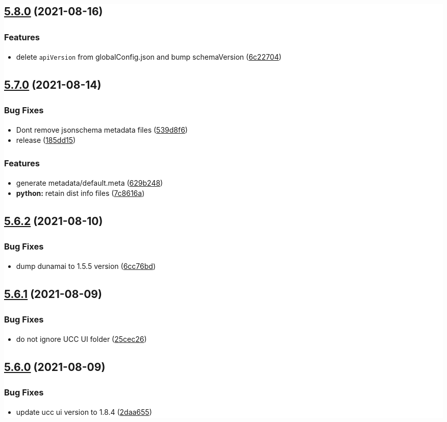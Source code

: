 ## [5.8.0](https://github.com/splunk/addonfactory-ucc-generator/compare/v5.7.0...v5.8.0) (2021-08-16)

### Features

* delete `apiVersion` from globalConfig.json and bump schemaVersion ([6c22704](https://github.com/splunk/addonfactory-ucc-generator/commit/6c22704229b454876715214f1371b2746eee38c7))

## [5.7.0](https://github.com/splunk/addonfactory-ucc-generator/compare/v5.6.2...v5.7.0) (2021-08-14)

### Bug Fixes

* Dont remove jsonschema metadata files ([539d8f6](https://github.com/splunk/addonfactory-ucc-generator/commit/539d8f6cfedd3a78aa102578f02a922fd2fb2759))
* release ([185dd15](https://github.com/splunk/addonfactory-ucc-generator/commit/185dd1544d6ce9bd9079d96730b7dabda857c5f7))

### Features

* generate metadata/default.meta ([629b248](https://github.com/splunk/addonfactory-ucc-generator/commit/629b2488e0bac01f981a4f4c75586fa5c79b9064))
* **python:** retain dist info files ([7c8616a](https://github.com/splunk/addonfactory-ucc-generator/commit/7c8616a37b5395014777a2fb60163c240bc075d6))

## [5.6.2](https://github.com/splunk/addonfactory-ucc-generator/compare/v5.6.1...v5.6.2) (2021-08-10)

### Bug Fixes

* dump dunamai to 1.5.5 version ([6cc76bd](https://github.com/splunk/addonfactory-ucc-generator/commit/6cc76bdff683628b77e0368639a3915d947d7eb5))

## [5.6.1](https://github.com/splunk/addonfactory-ucc-generator/compare/v5.6.0...v5.6.1) (2021-08-09)

### Bug Fixes

* do not ignore UCC UI folder ([25cec26](https://github.com/splunk/addonfactory-ucc-generator/commit/25cec26138c8720c42fa8b9fc8bbb2cfe5a37beb))

## [5.6.0](https://github.com/splunk/addonfactory-ucc-generator/compare/v5.5.9...v5.6.0) (2021-08-09)

### Bug Fixes

* update ucc ui version to 1.8.4 ([2daa655](https://github.com/splunk/addonfactory-ucc-generator/commit/2daa65538e37fa47eb56aa66d45eaaa1c994830d))
